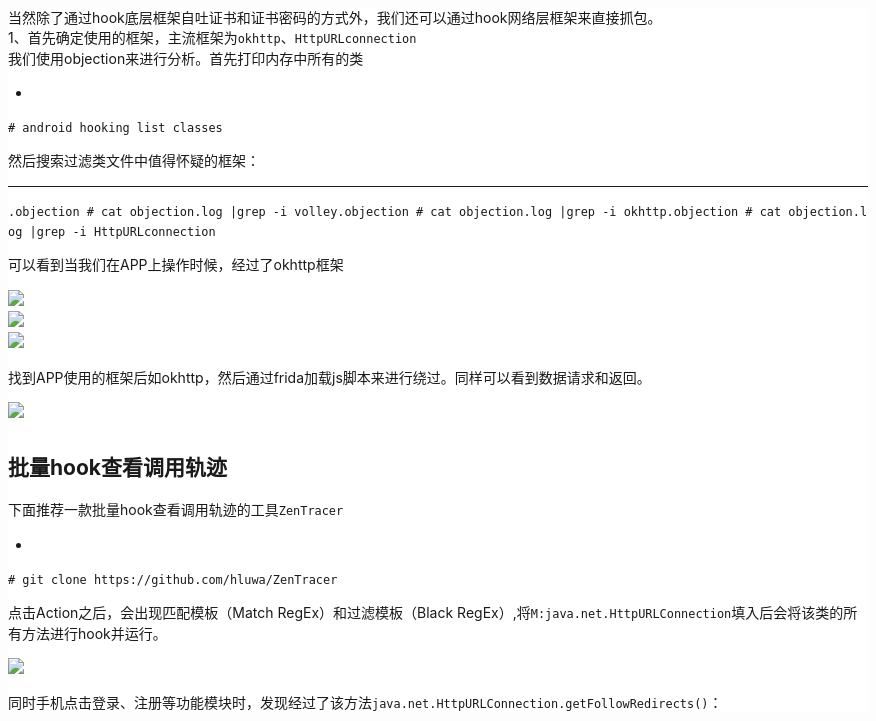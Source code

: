 当然除了通过hook底层框架自吐证书和证书密码的方式外，我们还可以通过hook网络层框架来直接抓包。  
1、首先确定使用的框架，主流框架为`okhttp`、`HttpURLconnection`  
我们使用objection来进行分析。首先打印内存中所有的类

  * 

    
    
    # android hooking list classes

  

然后搜索过滤类文件中值得怀疑的框架：  

  *   *   * 

    
    
    .objection # cat objection.log |grep -i volley.objection # cat objection.log |grep -i okhttp.objection # cat objection.log |grep -i HttpURLconnection

  

可以看到当我们在APP上操作时候，经过了okhttp框架  

  

![](http://hk-proxy.gitwarp.com/https://raw.githubusercontent.com/tuchuang9/tc1/refs/heads/main/public/20220421094049.png)  
![](http://hk-proxy.gitwarp.com/https://raw.githubusercontent.com/tuchuang9/tc1/refs/heads/main/public/20220421094050.png)  
![](http://hk-proxy.gitwarp.com/https://raw.githubusercontent.com/tuchuang9/tc1/refs/heads/main/public/20220421094051.png)  

  

找到APP使用的框架后如okhttp，然后通过frida加载js脚本来进行绕过。同样可以看到数据请求和返回。  

  
![](http://hk-proxy.gitwarp.com/https://raw.githubusercontent.com/tuchuang9/tc1/refs/heads/main/public/20220421094052.png)

  

## 批量hook查看调用轨迹  

下面推荐一款批量hook查看调用轨迹的工具`ZenTracer`  

  * 

    
    
    # git clone https://github.com/hluwa/ZenTracer

  

点击Action之后，会出现匹配模板（Match RegEx）和过滤模板（Black
RegEx）,将`M:java.net.HttpURLConnection`填入后会将该类的所有方法进行hook并运行。  

  
![](http://hk-proxy.gitwarp.com/https://raw.githubusercontent.com/tuchuang9/tc1/refs/heads/main/public/20220421094053.png)  

  

同时手机点击登录、注册等功能模块时，发现经过了该方法`java.net.HttpURLConnection.getFollowRedirects()`：  
